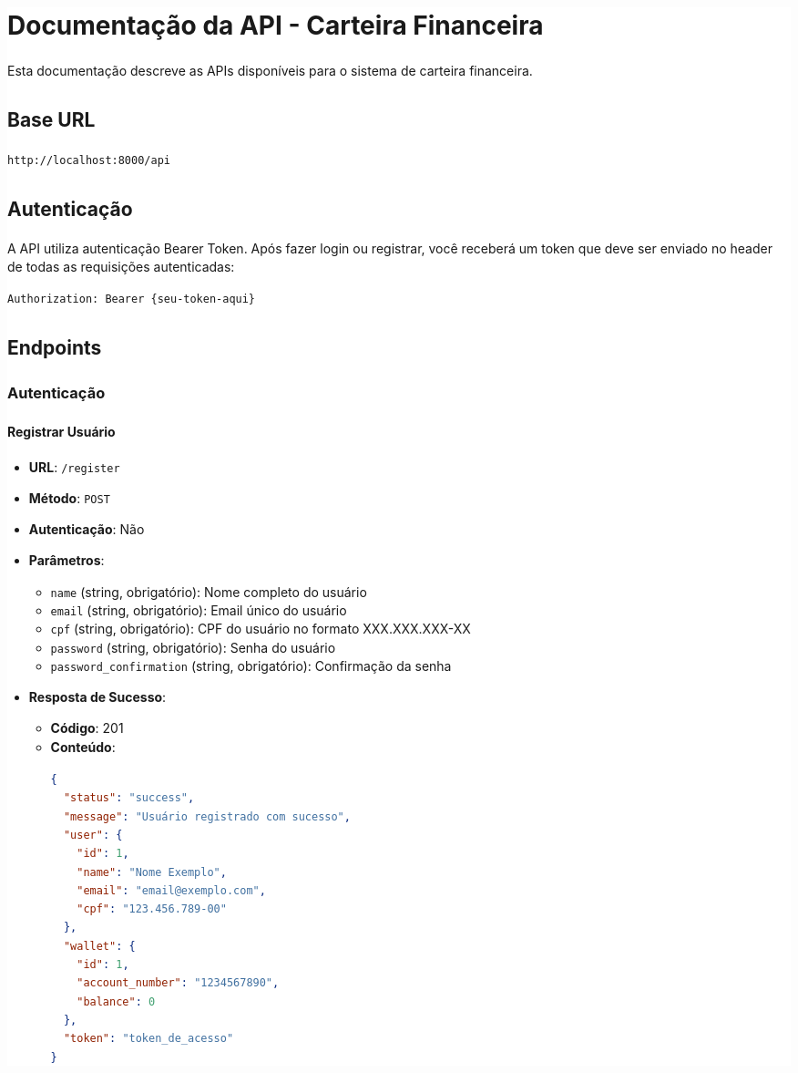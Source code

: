 # Documentação da API - Carteira Financeira

Esta documentação descreve as APIs disponíveis para o sistema de carteira financeira.

## Base URL

```
http://localhost:8000/api
```

## Autenticação

A API utiliza autenticação Bearer Token. Após fazer login ou registrar, você receberá um token que deve ser enviado no header de todas as requisições autenticadas:

```
Authorization: Bearer {seu-token-aqui}
```

## Endpoints

### Autenticação

#### Registrar Usuário

- **URL**: `/register`
- **Método**: `POST`
- **Autenticação**: Não
- **Parâmetros**:
  - `name` (string, obrigatório): Nome completo do usuário
  - `email` (string, obrigatório): Email único do usuário
  - `cpf` (string, obrigatório): CPF do usuário no formato XXX.XXX.XXX-XX
  - `password` (string, obrigatório): Senha do usuário
  - `password_confirmation` (string, obrigatório): Confirmação da senha

- **Resposta de Sucesso**:
  - **Código**: 201
  - **Conteúdo**:
    ```json
    {
      "status": "success",
      "message": "Usuário registrado com sucesso",
      "user": {
        "id": 1,
        "name": "Nome Exemplo",
        "email": "email@exemplo.com",
        "cpf": "123.456.789-00"
      },
      "wallet": {
        "id": 1,
        "account_number": "1234567890",
        "balance": 0
      },
      "token": "token_de_acesso"
    }
    ```
